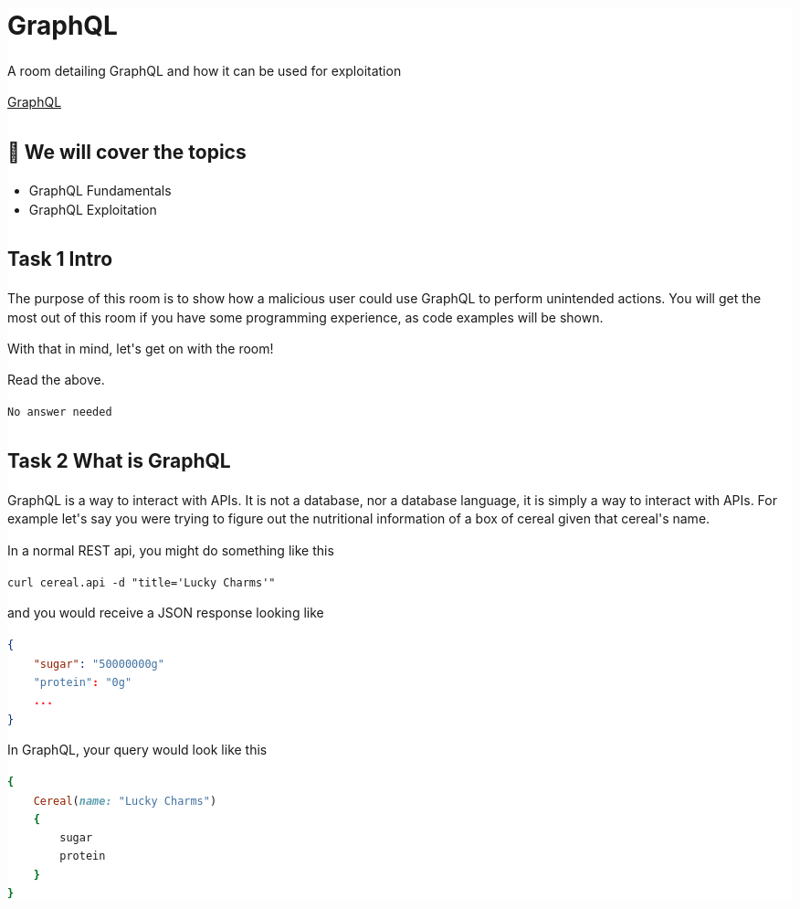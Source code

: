 # GraphQL

A room detailing GraphQL and how it can be used for exploitation

[GraphQL](https://tryhackme.com/room/graphql)

## 💢 We will cover  the topics

* GraphQL Fundamentals
* GraphQL Exploitation

## Task 1 Intro

The purpose of this room is to show how a malicious user could use GraphQL to perform unintended actions. You will get the most out of this room if you have some programming experience, as code examples will be shown.

With that in mind, let's get on with the room!

Read the above.

`No answer needed`

## Task 2 What is GraphQL

GraphQL is a way to interact with APIs. It is not a database, nor a database language, it is simply a way to interact with APIs.  For example let's say you were trying to figure out the nutritional information of a box of cereal given that cereal's name.

In a normal REST api, you might do something like this

`curl cereal.api -d "title='Lucky Charms'"`

and you would receive a JSON response looking like

```json
{
    "sugar": "50000000g"
    "protein": "0g"
    ...
}
```

In GraphQL, your query would look like this

```ruby
{
    Cereal(name: "Lucky Charms")
    {
        sugar
        protein
    }
}
```
